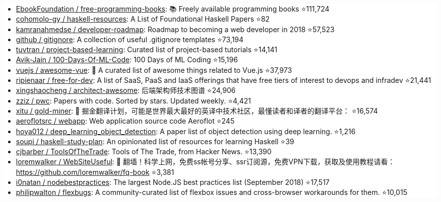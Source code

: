 * [EbookFoundation / free-programming-books](https://github.com/EbookFoundation/free-programming-books): 📚
Freely available programming books :star:111,724
* [cohomolo-gy / haskell-resources](https://github.com/cohomolo-gy/haskell-resources): A List of Foundational Haskell Papers :star:82
* [kamranahmedse / developer-roadmap](https://github.com/kamranahmedse/developer-roadmap): Roadmap to becoming a web developer in 2018 :star:57,523
* [github / gitignore](https://github.com/github/gitignore): A collection of useful .gitignore templates :star:73,194
* [tuvtran / project-based-learning](https://github.com/tuvtran/project-based-learning): Curated list of project-based tutorials :star:14,141
* [Avik-Jain / 100-Days-Of-ML-Code](https://github.com/Avik-Jain/100-Days-Of-ML-Code): 100 Days of ML Coding :star:15,196
* [vuejs / awesome-vue](https://github.com/vuejs/awesome-vue): 🎉
A curated list of awesome things related to Vue.js :star:37,973
* [ripienaar / free-for-dev](https://github.com/ripienaar/free-for-dev): A list of SaaS, PaaS and IaaS offerings that have free tiers of interest to devops and infradev :star:21,441
* [xingshaocheng / architect-awesome](https://github.com/xingshaocheng/architect-awesome): 后端架构师技术图谱 :star:24,906
* [zziz / pwc](https://github.com/zziz/pwc): Papers with code. Sorted by stars. Updated weekly. :star:4,421
* [xitu / gold-miner](https://github.com/xitu/gold-miner): 🥇
掘金翻译计划，可能是世界最大最好的英译中技术社区，最懂读者和译者的翻译平台： :star:16,574
* [aeroflotsrc / webapp](https://github.com/aeroflotsrc/webapp): Web application source code Aeroflot :star:245
* [hoya012 / deep_learning_object_detection](https://github.com/hoya012/deep_learning_object_detection): A paper list of object detection using deep learning. :star:1,216
* [soupi / haskell-study-plan](https://github.com/soupi/haskell-study-plan): An opinionated list of resources for learning Haskell :star:39
* [cjbarber / ToolsOfTheTrade](https://github.com/cjbarber/ToolsOfTheTrade): Tools of The Trade, from Hacker News. :star:13,390
* [loremwalker / WebSiteUseful](https://github.com/loremwalker/WebSiteUseful): 🍅
翻墙！科学上网，免费ss帐号分享、ssr订阅源，免费VPN下载，获取及使用教程请看：https://github.com/loremwalker/fq-book :star:3,381
* [i0natan / nodebestpractices](https://github.com/i0natan/nodebestpractices): The largest Node.JS best practices list (September 2018) :star:17,517
* [philipwalton / flexbugs](https://github.com/philipwalton/flexbugs): A community-curated list of flexbox issues and cross-browser workarounds for them. :star:10,015
